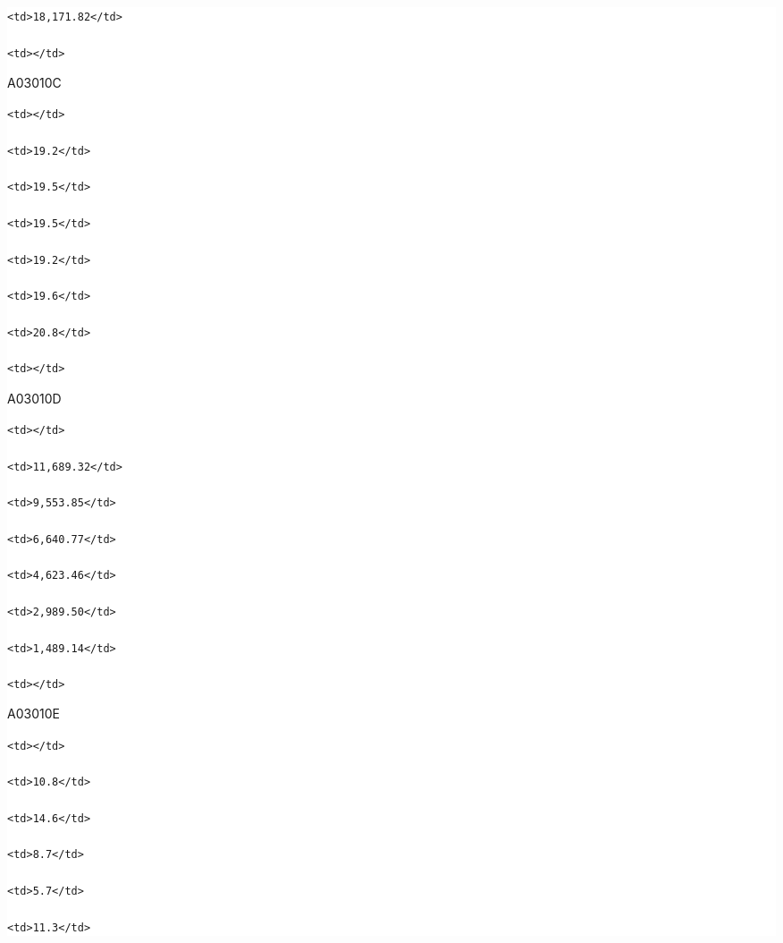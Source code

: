     <td>18,171.82</td>
    
    <td></td>
    

</tr>

<tr>
    <td>A03010C</td>
    
    <td></td>
    
    <td>19.2</td>
    
    <td>19.5</td>
    
    <td>19.5</td>
    
    <td>19.2</td>
    
    <td>19.6</td>
    
    <td>20.8</td>
    
    <td></td>
    

</tr>

<tr>
    <td>A03010D</td>
    
    <td></td>
    
    <td>11,689.32</td>
    
    <td>9,553.85</td>
    
    <td>6,640.77</td>
    
    <td>4,623.46</td>
    
    <td>2,989.50</td>
    
    <td>1,489.14</td>
    
    <td></td>
    

</tr>

<tr>
    <td>A03010E</td>
    
    <td></td>
    
    <td>10.8</td>
    
    <td>14.6</td>
    
    <td>8.7</td>
    
    <td>5.7</td>
    
    <td>11.3</td>
    